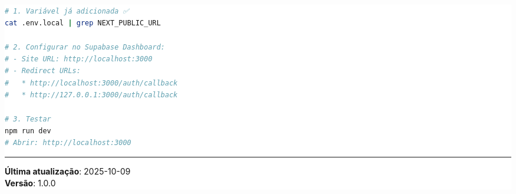 ```bash
# 1. Variável já adicionada ✅
cat .env.local | grep NEXT_PUBLIC_URL

# 2. Configurar no Supabase Dashboard:
# - Site URL: http://localhost:3000
# - Redirect URLs: 
#   * http://localhost:3000/auth/callback
#   * http://127.0.0.1:3000/auth/callback

# 3. Testar
npm run dev
# Abrir: http://localhost:3000
```

---

**Última atualização**: 2025-10-09  
**Versão**: 1.0.0

